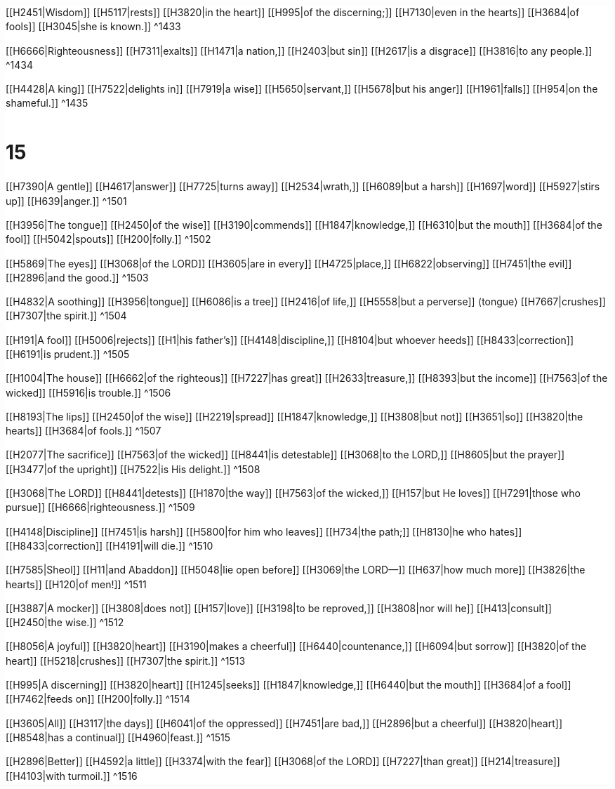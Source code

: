 [[H2451|Wisdom]] [[H5117|rests]] [[H3820|in the heart]] [[H995|of the discerning;]] [[H7130|even in the hearts]] [[H3684|of fools]] [[H3045|she is known.]] ^1433

[[H6666|Righteousness]] [[H7311|exalts]] [[H1471|a nation,]] [[H2403|but sin]] [[H2617|is a disgrace]] [[H3816|to any people.]] ^1434

[[H4428|A king]] [[H7522|delights in]] [[H7919|a wise]] [[H5650|servant,]] [[H5678|but his anger]] [[H1961|falls]] [[H954|on the shameful.]] ^1435

# 15

[[H7390|A gentle]] [[H4617|answer]] [[H7725|turns away]] [[H2534|wrath,]] [[H6089|but a harsh]] [[H1697|word]] [[H5927|stirs up]] [[H639|anger.]] ^1501

[[H3956|The tongue]] [[H2450|of the wise]] [[H3190|commends]] [[H1847|knowledge,]] [[H6310|but the mouth]] [[H3684|of the fool]] [[H5042|spouts]] [[H200|folly.]] ^1502

[[H5869|The eyes]] [[H3068|of the LORD]] [[H3605|are in every]] [[H4725|place,]] [[H6822|observing]] [[H7451|the evil]] [[H2896|and the good.]] ^1503

[[H4832|A soothing]] [[H3956|tongue]] [[H6086|is a tree]] [[H2416|of life,]] [[H5558|but a perverse]] ⟨tongue⟩ [[H7667|crushes]] [[H7307|the spirit.]] ^1504

[[H191|A fool]] [[H5006|rejects]] [[H1|his father’s]] [[H4148|discipline,]] [[H8104|but whoever heeds]] [[H8433|correction]] [[H6191|is prudent.]] ^1505

[[H1004|The house]] [[H6662|of the righteous]] [[H7227|has great]] [[H2633|treasure,]] [[H8393|but the income]] [[H7563|of the wicked]] [[H5916|is trouble.]] ^1506

[[H8193|The lips]] [[H2450|of the wise]] [[H2219|spread]] [[H1847|knowledge,]] [[H3808|but not]] [[H3651|so]] [[H3820|the hearts]] [[H3684|of fools.]] ^1507

[[H2077|The sacrifice]] [[H7563|of the wicked]] [[H8441|is detestable]] [[H3068|to the LORD,]] [[H8605|but the prayer]] [[H3477|of the upright]] [[H7522|is His delight.]] ^1508

[[H3068|The LORD]] [[H8441|detests]] [[H1870|the way]] [[H7563|of the wicked,]] [[H157|but He loves]] [[H7291|those who pursue]] [[H6666|righteousness.]] ^1509

[[H4148|Discipline]] [[H7451|is harsh]] [[H5800|for him who leaves]] [[H734|the path;]] [[H8130|he who hates]] [[H8433|correction]] [[H4191|will die.]] ^1510

[[H7585|Sheol]] [[H11|and Abaddon]] [[H5048|lie open before]] [[H3069|the LORD—]] [[H637|how much more]] [[H3826|the hearts]] [[H120|of men!]] ^1511

[[H3887|A mocker]] [[H3808|does not]] [[H157|love]] [[H3198|to be reproved,]] [[H3808|nor will he]] [[H413|consult]] [[H2450|the wise.]] ^1512

[[H8056|A joyful]] [[H3820|heart]] [[H3190|makes a cheerful]] [[H6440|countenance,]] [[H6094|but sorrow]] [[H3820|of the heart]] [[H5218|crushes]] [[H7307|the spirit.]] ^1513

[[H995|A discerning]] [[H3820|heart]] [[H1245|seeks]] [[H1847|knowledge,]] [[H6440|but the mouth]] [[H3684|of a fool]] [[H7462|feeds on]] [[H200|folly.]] ^1514

[[H3605|All]] [[H3117|the days]] [[H6041|of the oppressed]] [[H7451|are bad,]] [[H2896|but a cheerful]] [[H3820|heart]] [[H8548|has a continual]] [[H4960|feast.]] ^1515

[[H2896|Better]] [[H4592|a little]] [[H3374|with the fear]] [[H3068|of the LORD]] [[H7227|than great]] [[H214|treasure]] [[H4103|with turmoil.]] ^1516
